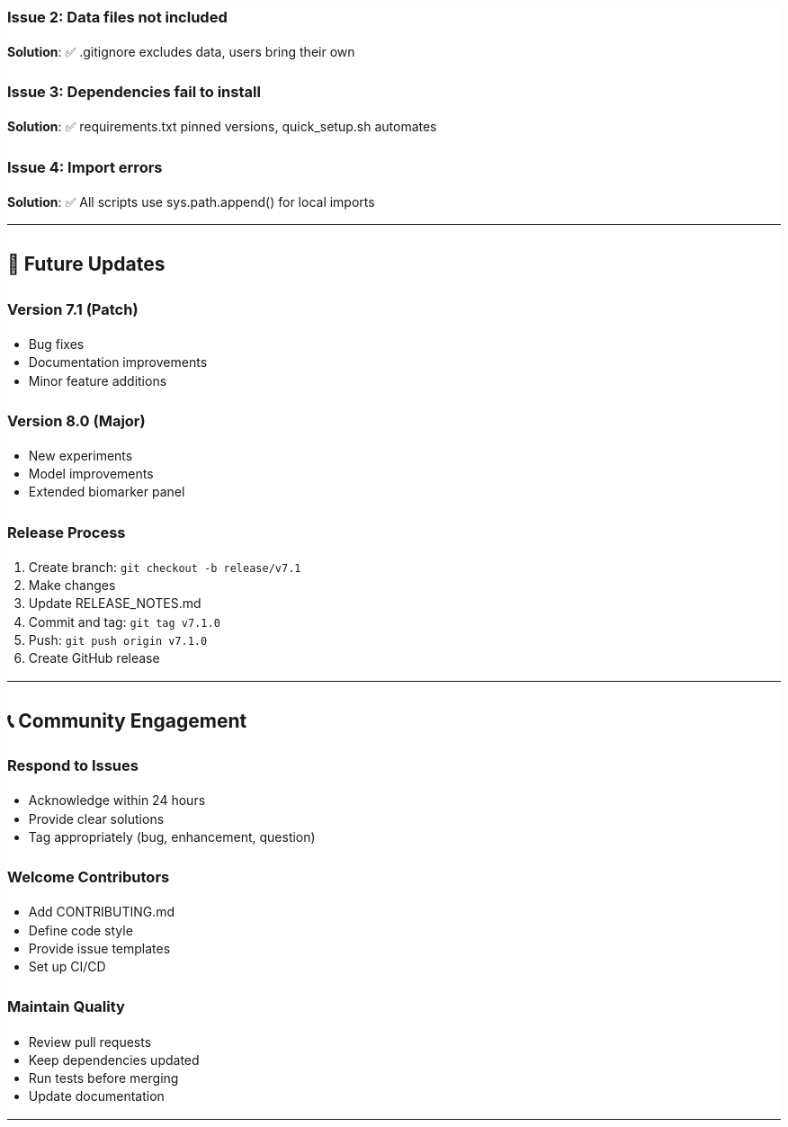 ### Issue 2: Data files not included
**Solution**: ✅ .gitignore excludes data, users bring their own

### Issue 3: Dependencies fail to install
**Solution**: ✅ requirements.txt pinned versions, quick_setup.sh automates

### Issue 4: Import errors
**Solution**: ✅ All scripts use sys.path.append() for local imports

---

## 🔄 Future Updates

### Version 7.1 (Patch)
- Bug fixes
- Documentation improvements
- Minor feature additions

### Version 8.0 (Major)
- New experiments
- Model improvements
- Extended biomarker panel

### Release Process
1. Create branch: `git checkout -b release/v7.1`
2. Make changes
3. Update RELEASE_NOTES.md
4. Commit and tag: `git tag v7.1.0`
5. Push: `git push origin v7.1.0`
6. Create GitHub release

---

## 📞 Community Engagement

### Respond to Issues
- Acknowledge within 24 hours
- Provide clear solutions
- Tag appropriately (bug, enhancement, question)

### Welcome Contributors
- Add CONTRIBUTING.md
- Define code style
- Provide issue templates
- Set up CI/CD

### Maintain Quality
- Review pull requests
- Keep dependencies updated
- Run tests before merging
- Update documentation

---